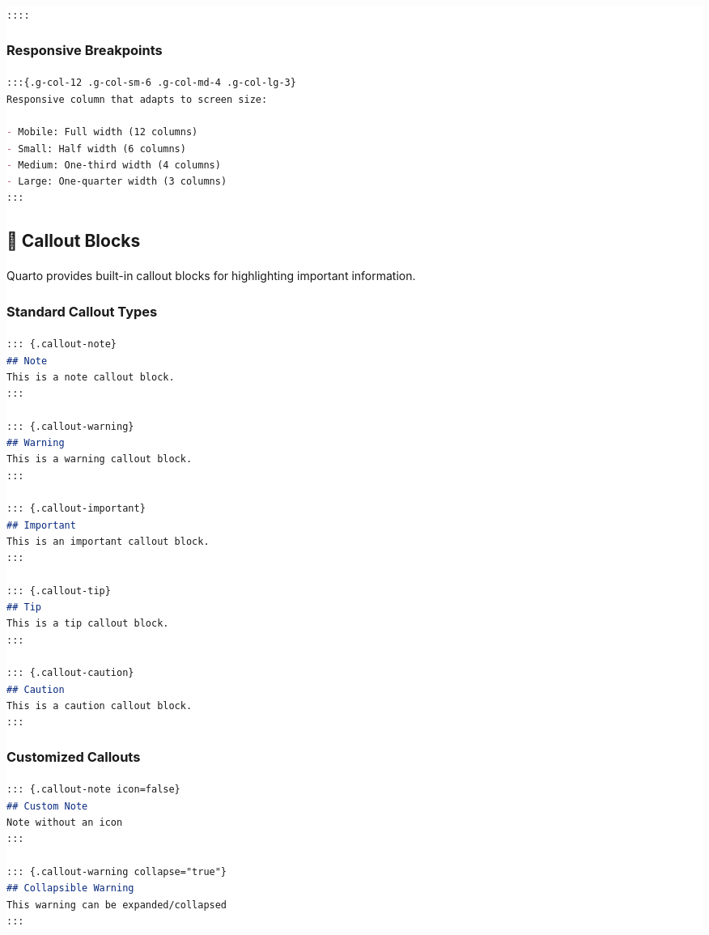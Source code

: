 ```markdown
::::
```

### Responsive Breakpoints

```markdown
:::{.g-col-12 .g-col-sm-6 .g-col-md-4 .g-col-lg-3}
Responsive column that adapts to screen size:

- Mobile: Full width (12 columns)
- Small: Half width (6 columns)
- Medium: One-third width (4 columns)
- Large: One-quarter width (3 columns)
:::
```

## 💬 Callout Blocks

Quarto provides built-in callout blocks for highlighting important information.

### Standard Callout Types

```markdown
::: {.callout-note}
## Note
This is a note callout block.
:::

::: {.callout-warning}
## Warning
This is a warning callout block.
:::

::: {.callout-important}
## Important
This is an important callout block.
:::

::: {.callout-tip}
## Tip
This is a tip callout block.
:::

::: {.callout-caution}
## Caution
This is a caution callout block.
:::
```

### Customized Callouts

```markdown
::: {.callout-note icon=false}
## Custom Note
Note without an icon
:::

::: {.callout-warning collapse="true"}
## Collapsible Warning
This warning can be expanded/collapsed
:::
```
